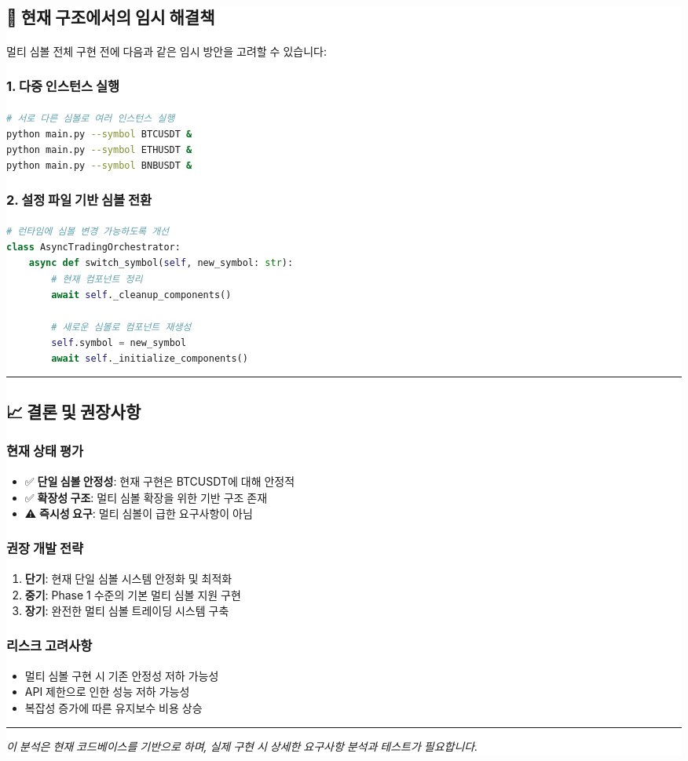 
## 🔧 현재 구조에서의 임시 해결책

멀티 심볼 전체 구현 전에 다음과 같은 임시 방안을 고려할 수 있습니다:

### 1. 다중 인스턴스 실행
```bash
# 서로 다른 심볼로 여러 인스턴스 실행
python main.py --symbol BTCUSDT &
python main.py --symbol ETHUSDT &
python main.py --symbol BNBUSDT &
```

### 2. 설정 파일 기반 심볼 전환
```python
# 런타임에 심볼 변경 가능하도록 개선
class AsyncTradingOrchestrator:
    async def switch_symbol(self, new_symbol: str):
        # 현재 컴포넌트 정리
        await self._cleanup_components()

        # 새로운 심볼로 컴포넌트 재생성
        self.symbol = new_symbol
        await self._initialize_components()
```

---

## 📈 결론 및 권장사항

### 현재 상태 평가
- ✅ **단일 심볼 안정성**: 현재 구현은 BTCUSDT에 대해 안정적
- ✅ **확장성 구조**: 멀티 심볼 확장을 위한 기반 구조 존재
- ⚠️ **즉시성 요구**: 멀티 심볼이 급한 요구사항이 아님

### 권장 개발 전략
1. **단기**: 현재 단일 심볼 시스템 안정화 및 최적화
2. **중기**: Phase 1 수준의 기본 멀티 심볼 지원 구현
3. **장기**: 완전한 멀티 심볼 트레이딩 시스템 구축

### 리스크 고려사항
- 멀티 심볼 구현 시 기존 안정성 저하 가능성
- API 제한으로 인한 성능 저하 가능성
- 복잡성 증가에 따른 유지보수 비용 상승

---

*이 분석은 현재 코드베이스를 기반으로 하며, 실제 구현 시 상세한 요구사항 분석과 테스트가 필요합니다.*
